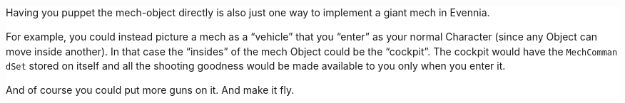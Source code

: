 Having you puppet the mech-object directly is also just one way to implement a giant mech in Evennia.

For example, you could instead picture a mech as a “vehicle” that you “enter” as your normal  Character (since any Object can move inside another). In that case the “insides” of the mech Object could be the “cockpit”. The cockpit would have the `MechCommandSet` stored on itself and all the shooting goodness would be made available to you only when you enter it.

And of course you could put more guns on it. And make it fly.
